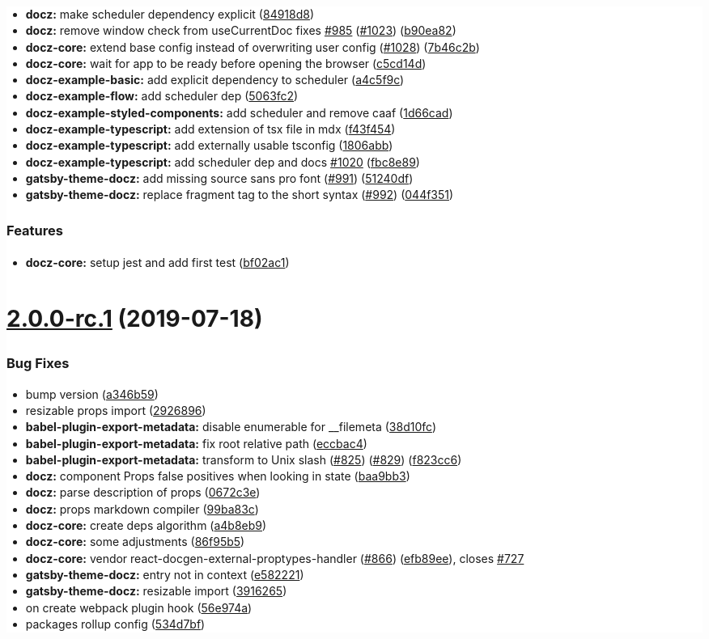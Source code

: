 - **docz:** make scheduler dependency explicit ([84918d8](https://github.com/pedronauck/docz/commit/84918d8))
- **docz:** remove window check from useCurrentDoc fixes [#985](https://github.com/pedronauck/docz/issues/985) ([#1023](https://github.com/pedronauck/docz/issues/1023)) ([b90ea82](https://github.com/pedronauck/docz/commit/b90ea82))
- **docz-core:** extend base config instead of overwriting user config ([#1028](https://github.com/pedronauck/docz/issues/1028)) ([7b46c2b](https://github.com/pedronauck/docz/commit/7b46c2b))
- **docz-core:** wait for app to be ready before opening the browser ([c5cd14d](https://github.com/pedronauck/docz/commit/c5cd14d))
- **docz-example-basic:** add explicit dependency to scheduler ([a4c5f9c](https://github.com/pedronauck/docz/commit/a4c5f9c))
- **docz-example-flow:** add scheduler dep ([5063fc2](https://github.com/pedronauck/docz/commit/5063fc2))
- **docz-example-styled-components:** add scheduler and remove caaf ([1d66cad](https://github.com/pedronauck/docz/commit/1d66cad))
- **docz-example-typescript:** add extension of tsx file in mdx ([f43f454](https://github.com/pedronauck/docz/commit/f43f454))
- **docz-example-typescript:** add externally usable tsconfig ([1806abb](https://github.com/pedronauck/docz/commit/1806abb))
- **docz-example-typescript:** add scheduler dep and docs [#1020](https://github.com/pedronauck/docz/issues/1020) ([fbc8e89](https://github.com/pedronauck/docz/commit/fbc8e89))
- **gatsby-theme-docz:** add missing source sans pro font ([#991](https://github.com/pedronauck/docz/issues/991)) ([51240df](https://github.com/pedronauck/docz/commit/51240df))
- **gatsby-theme-docz:** replace fragment tag to the short syntax ([#992](https://github.com/pedronauck/docz/issues/992)) ([044f351](https://github.com/pedronauck/docz/commit/044f351))

### Features

- **docz-core:** setup jest and add first test ([bf02ac1](https://github.com/pedronauck/docz/commit/bf02ac1))

# [2.0.0-rc.1](https://github.com/pedronauck/docz/compare/v1.2.0...v2.0.0-rc.1) (2019-07-18)

### Bug Fixes

- bump version ([a346b59](https://github.com/pedronauck/docz/commit/a346b59))
- resizable props import ([2926896](https://github.com/pedronauck/docz/commit/2926896))
- **babel-plugin-export-metadata:** disable enumerable for \_\_filemeta ([38d10fc](https://github.com/pedronauck/docz/commit/38d10fc))
- **babel-plugin-export-metadata:** fix root relative path ([eccbac4](https://github.com/pedronauck/docz/commit/eccbac4))
- **babel-plugin-export-metadata:** transform to Unix slash ([#825](https://github.com/pedronauck/docz/issues/825)) ([#829](https://github.com/pedronauck/docz/issues/829)) ([f823cc6](https://github.com/pedronauck/docz/commit/f823cc6))
- **docz:** component Props false positives when looking in state ([baa9bb3](https://github.com/pedronauck/docz/commit/baa9bb3))
- **docz:** parse description of props ([0672c3e](https://github.com/pedronauck/docz/commit/0672c3e))
- **docz:** props markdown compiler ([99ba83c](https://github.com/pedronauck/docz/commit/99ba83c))
- **docz-core:** create deps algorithm ([a4b8eb9](https://github.com/pedronauck/docz/commit/a4b8eb9))
- **docz-core:** some adjustments ([86f95b5](https://github.com/pedronauck/docz/commit/86f95b5))
- **docz-core:** vendor react-docgen-external-proptypes-handler ([#866](https://github.com/pedronauck/docz/issues/866)) ([efb89ee](https://github.com/pedronauck/docz/commit/efb89ee)), closes [#727](https://github.com/pedronauck/docz/issues/727)
- **gatsby-theme-docz:** entry not in context ([e582221](https://github.com/pedronauck/docz/commit/e582221))
- **gatsby-theme-docz:** resizable import ([3916265](https://github.com/pedronauck/docz/commit/3916265))
- on create webpack plugin hook ([56e974a](https://github.com/pedronauck/docz/commit/56e974a))
- packages rollup config ([534d7bf](https://github.com/pedronauck/docz/commit/534d7bf))